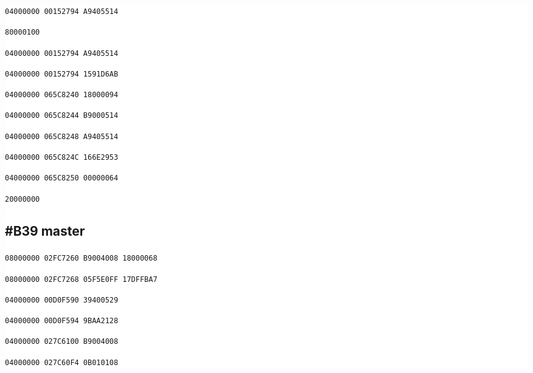```
04000000 00152794 A9405514
```

```
80000100
```

```
04000000 00152794 A9405514
```

```
04000000 00152794 1591D6AB
```

```
04000000 065C8240 18000094
```

```
04000000 065C8244 B9000514
```

```
04000000 065C8248 A9405514
```

```
04000000 065C824C 166E2953
```

```
04000000 065C8250 00000064
```

```
20000000
```

## #B39 master

```
08000000 02FC7260 B9004008 18000068
```

```
08000000 02FC7268 05F5E0FF 17DFFBA7
```

```
04000000 00D0F590 39400529
```

```
04000000 00D0F594 9BAA2128
```

```
04000000 027C6100 B9004008
```

```
04000000 027C60F4 0B010108
```
